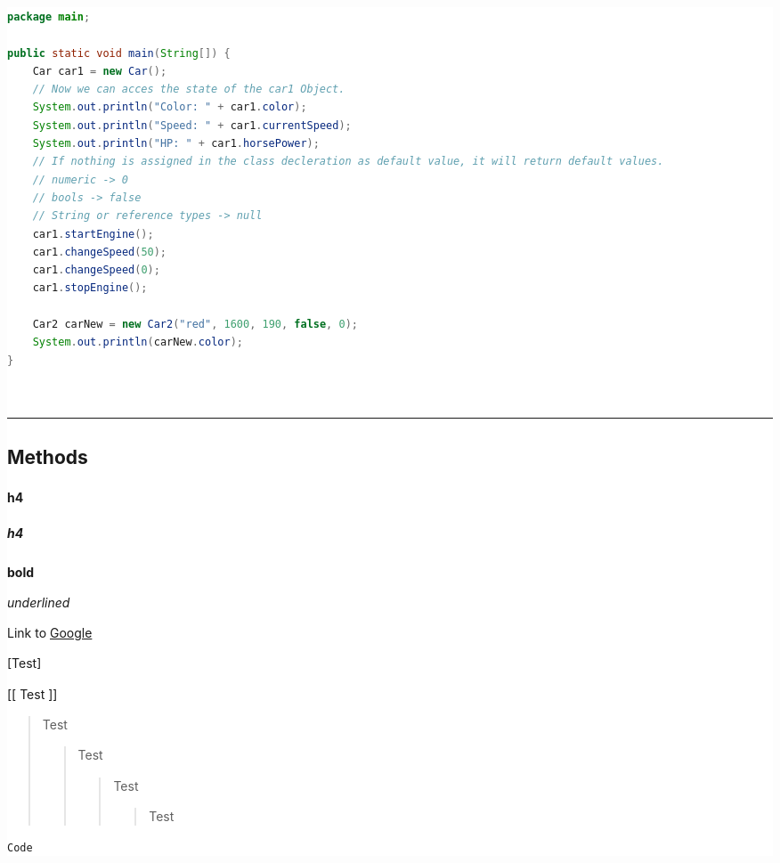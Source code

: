 ```Java
package main;

public static void main(String[]) {
    Car car1 = new Car();
    // Now we can acces the state of the car1 Object.
    System.out.println("Color: " + car1.color);
    System.out.println("Speed: " + car1.currentSpeed);
    System.out.println("HP: " + car1.horsePower);
    // If nothing is assigned in the class decleration as default value, it will return default values.
    // numeric -> 0
    // bools -> false
    // String or reference types -> null
    car1.startEngine();
    car1.changeSpeed(50);
    car1.changeSpeed(0);
    car1.stopEngine();

    Car2 carNew = new Car2("red", 1600, 190, false, 0);
    System.out.println(carNew.color);
}




```
---
## Methods





 
#### h4
##### h4



**bold**

_underlined_

Link to [Google](http://www.google.com/)
 
[Test]

[[ Test ]]
> Test
>> Test
>>> Test
>>>> Test
```
Code
```
